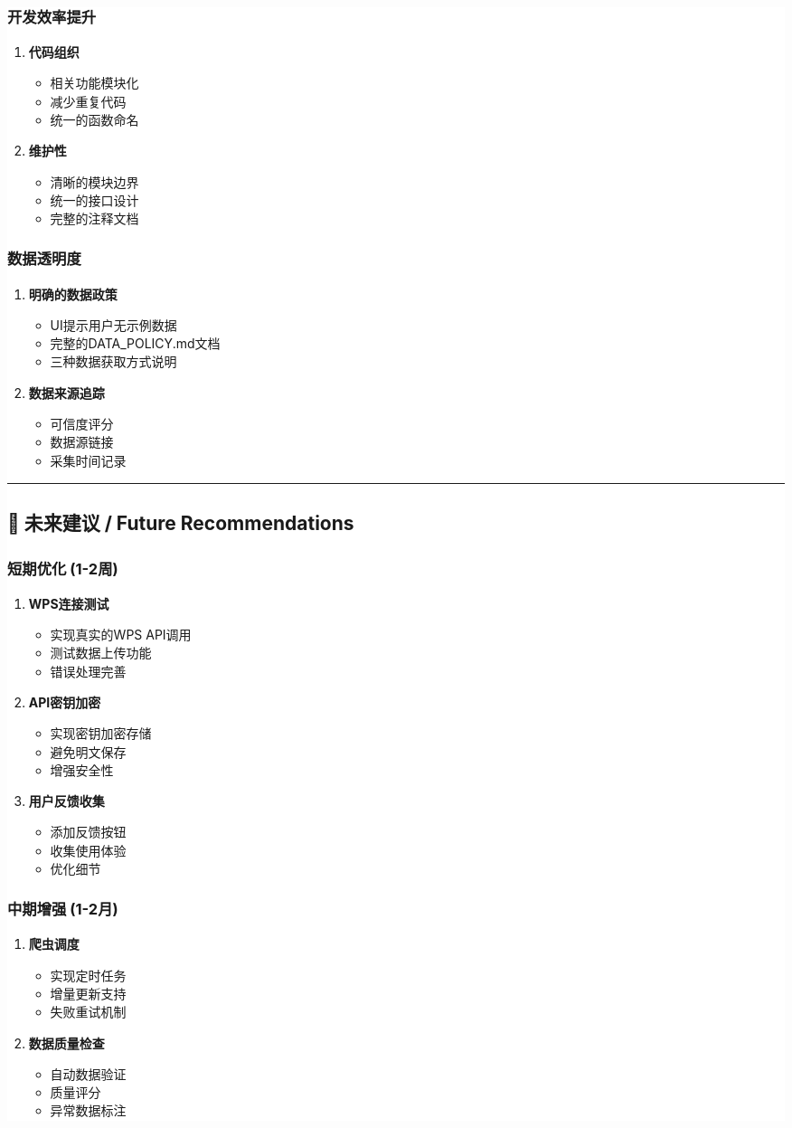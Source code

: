 ### 开发效率提升

1. **代码组织**
   - 相关功能模块化
   - 减少重复代码
   - 统一的函数命名

2. **维护性**
   - 清晰的模块边界
   - 统一的接口设计
   - 完整的注释文档

### 数据透明度

1. **明确的数据政策**
   - UI提示用户无示例数据
   - 完整的DATA_POLICY.md文档
   - 三种数据获取方式说明

2. **数据来源追踪**
   - 可信度评分
   - 数据源链接
   - 采集时间记录

---

## 🚀 未来建议 / Future Recommendations

### 短期优化 (1-2周)

1. **WPS连接测试**
   - 实现真实的WPS API调用
   - 测试数据上传功能
   - 错误处理完善

2. **API密钥加密**
   - 实现密钥加密存储
   - 避免明文保存
   - 增强安全性

3. **用户反馈收集**
   - 添加反馈按钮
   - 收集使用体验
   - 优化细节

### 中期增强 (1-2月)

1. **爬虫调度**
   - 实现定时任务
   - 增量更新支持
   - 失败重试机制

2. **数据质量检查**
   - 自动数据验证
   - 质量评分
   - 异常数据标注

